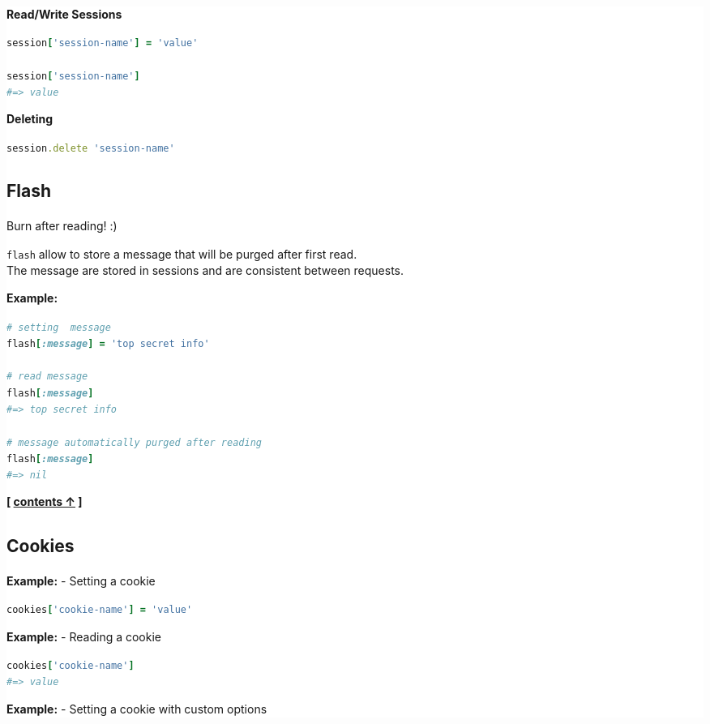 **Read/Write Sessions**

```ruby
session['session-name'] = 'value'

session['session-name']
#=> value
```

**Deleting**

```ruby
session.delete 'session-name'
```


## Flash


Burn after reading! :)

`flash` allow to store a message that will be purged after first read.<br>
The message are stored in sessions and are consistent between requests.

**Example:**

```ruby
# setting  message
flash[:message] = 'top secret info'

# read message
flash[:message]
#=> top secret info

# message automatically purged after reading
flash[:message]
#=> nil
```

**[ [contents &uarr;](https://github.com/espresso/espresso#tutorial) ]**


## Cookies


**Example:** - Setting a cookie

```ruby
cookies['cookie-name'] = 'value'
```

**Example:** - Reading a cookie

```ruby
cookies['cookie-name']
#=> value
```

**Example:** - Setting a cookie with custom options
